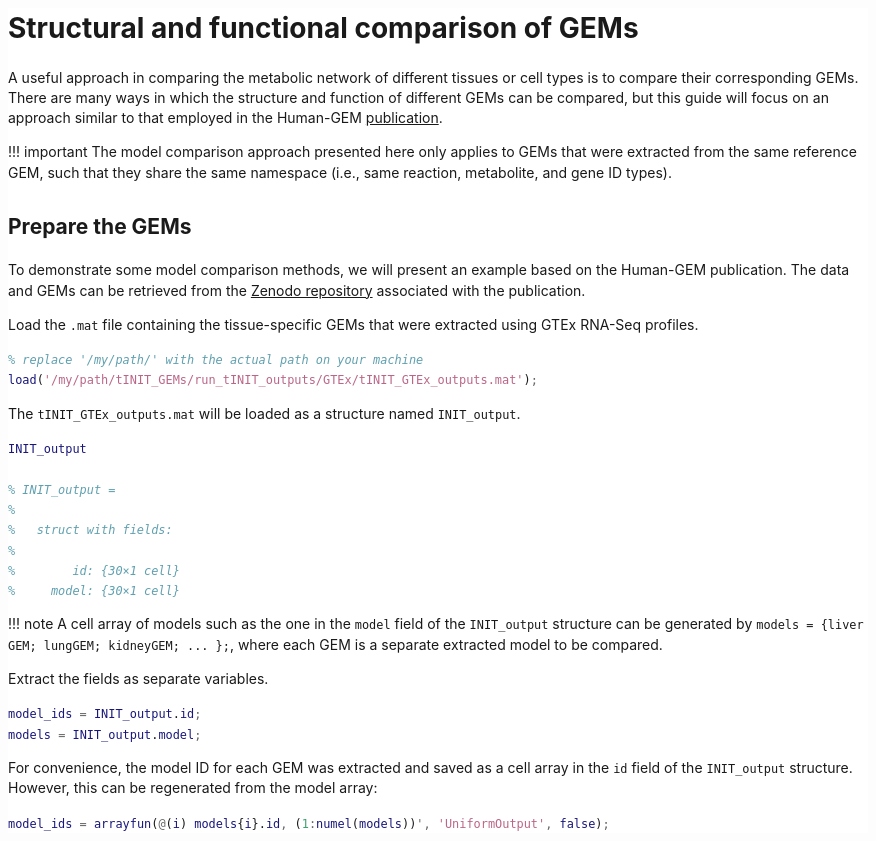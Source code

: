 # Structural and functional comparison of GEMs

A useful approach in comparing the metabolic network of different tissues or cell types is to compare their corresponding GEMs. There are many ways in which the structure and function of different GEMs can be compared, but this guide will focus on an approach similar to that employed in the Human-GEM [publication](https://doi.org/10.1126/scisignal.aaz1482).

!!! important
	The model comparison approach presented here only applies to GEMs that were extracted from the same reference GEM, such that they share the same namespace (i.e., same reaction, metabolite, and gene ID types). 


## Prepare the GEMs

To demonstrate some model comparison methods, we will present an example based on the Human-GEM publication. The data and GEMs can be retrieved from the [Zenodo repository](https://doi.org/10.5281/zenodo.3577466) associated with the publication. 

Load the `.mat` file containing the tissue-specific GEMs that were extracted using GTEx RNA-Seq profiles.
```matlab
% replace '/my/path/' with the actual path on your machine
load('/my/path/tINIT_GEMs/run_tINIT_outputs/GTEx/tINIT_GTEx_outputs.mat');
```

The `tINIT_GTEx_outputs.mat` will be loaded as a structure named `INIT_output`.
```matlab
INIT_output

% INIT_output = 
% 
%   struct with fields:
% 
%        id: {30×1 cell}
%     model: {30×1 cell}
```

!!! note
	A cell array of models such as the one in the `model` field of the `INIT_output` structure can be generated by `models = {liverGEM; lungGEM; kidneyGEM; ... };`, where each GEM is a separate extracted model to be compared.

Extract the fields as separate variables.
```matlab
model_ids = INIT_output.id;
models = INIT_output.model;
```

For convenience, the model ID for each GEM was extracted and saved as a cell array in the `id` field of the `INIT_output` structure. However, this can be regenerated from the model array:
```matlab
model_ids = arrayfun(@(i) models{i}.id, (1:numel(models))', 'UniformOutput', false);
```
